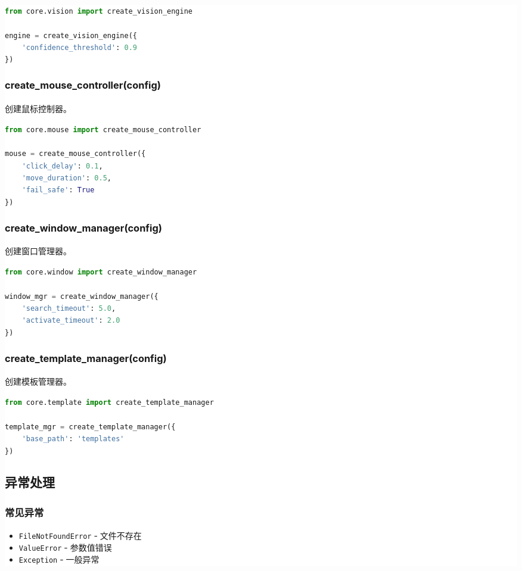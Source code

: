 ```python
from core.vision import create_vision_engine

engine = create_vision_engine({
    'confidence_threshold': 0.9
})
```

### create_mouse_controller(config)

创建鼠标控制器。

```python
from core.mouse import create_mouse_controller

mouse = create_mouse_controller({
    'click_delay': 0.1,
    'move_duration': 0.5,
    'fail_safe': True
})
```

### create_window_manager(config)

创建窗口管理器。

```python
from core.window import create_window_manager

window_mgr = create_window_manager({
    'search_timeout': 5.0,
    'activate_timeout': 2.0
})
```

### create_template_manager(config)

创建模板管理器。

```python
from core.template import create_template_manager

template_mgr = create_template_manager({
    'base_path': 'templates'
})
```

## 异常处理

### 常见异常

- `FileNotFoundError` - 文件不存在
- `ValueError` - 参数值错误
- `Exception` - 一般异常
